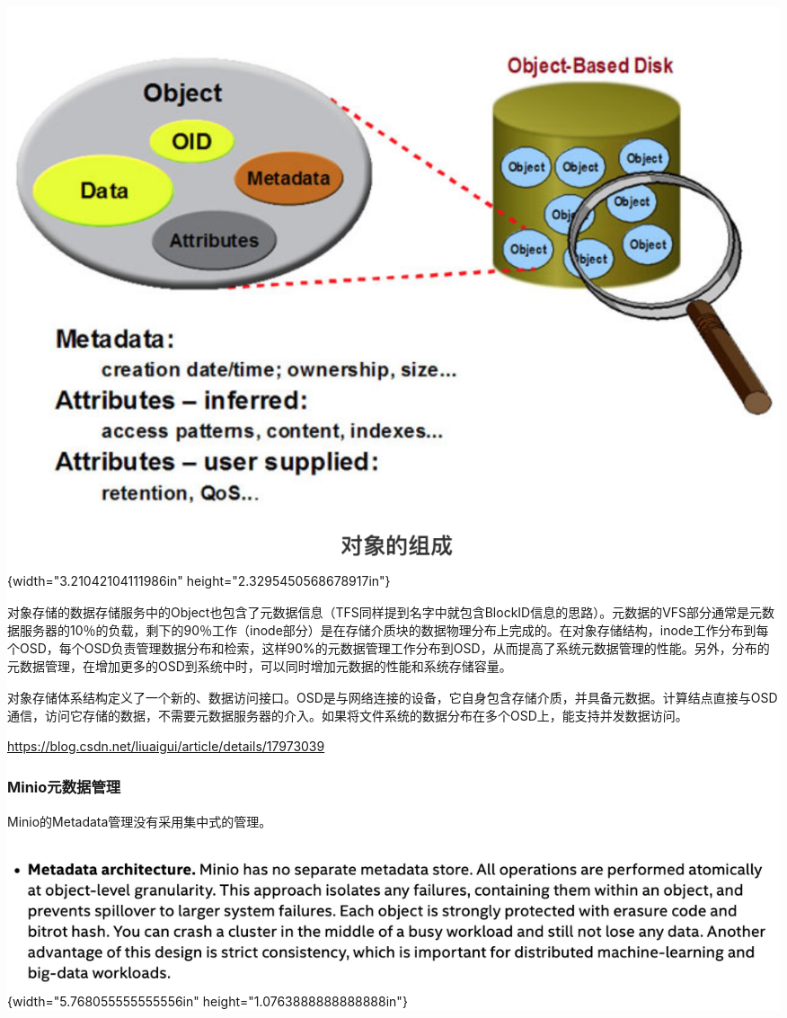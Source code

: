 ![](../images/minio/image10.png){width="3.21042104111986in"
height="2.3295450568678917in"}

 对象存储的数据存储服务中的Object也包含了元数据信息（TFS同样提到名字中就包含BlockID信息的思路）。元数据的VFS部分通常是元数据服务器的10％的负载，剩下的90％工作（inode部分）是在存储介质块的数据物理分布上完成的。在对象存储结构，inode工作分布到每个OSD，每个OSD负责管理数据分布和检索，这样90%的元数据管理工作分布到OSD，从而提高了系统元数据管理的性能。另外，分布的元数据管理，在增加更多的OSD到系统中时，可以同时增加元数据的性能和系统存储容量。

对象存储体系结构定义了一个新的、数据访问接口。OSD是与网络连接的设备，它自身包含存储介质，并具备元数据。计算结点直接与OSD通信，访问它存储的数据，不需要元数据服务器的介入。如果将文件系统的数据分布在多个OSD上，能支持并发数据访问。

<https://blog.csdn.net/liuaigui/article/details/17973039>

### Minio元数据管理

Minio的Metadata管理没有采用集中式的管理。

![](../images/minio/image11.png){width="5.768055555555556in"
height="1.0763888888888888in"}
